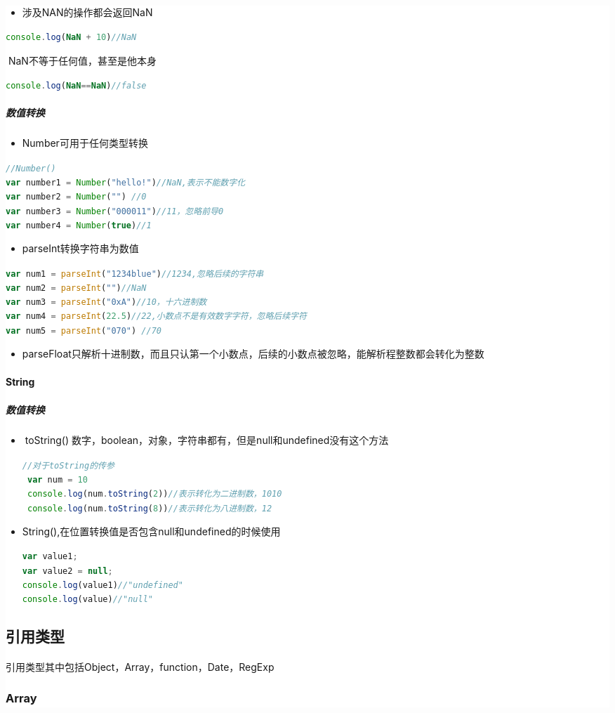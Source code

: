 - 涉及NAN的操作都会返回NaN

```js
console.log(NaN + 10)//NaN
```

​	NaN不等于任何值，甚至是他本身

```js
console.log(NaN==NaN)//false
```

##### 数值转换

- Number可用于任何类型转换

```js
//Number()
var number1 = Number("hello!")//NaN,表示不能数字化
var number2 = Number("") //0
var number3 = Number("000011")//11，忽略前导0
var number4 = Number(true)//1
```

- parseInt转换字符串为数值

```js
var num1 = parseInt("1234blue")//1234,忽略后续的字符串
var num2 = parseInt("")//NaN
var num3 = parseInt("0xA")//10，十六进制数
var num4 = parseInt(22.5)//22,小数点不是有效数字字符，忽略后续字符
var num5 = parseInt("070") //70
```

- parseFloat只解析十进制数，而且只认第一个小数点，后续的小数点被忽略，能解析程整数都会转化为整数

#### String

##### 	数值转换

- ​	toString() 数字，boolean，对象，字符串都有，但是null和undefined没有这个方法

  ```js
  //对于toString的传参
   var num = 10
   console.log(num.toString(2))//表示转化为二进制数，1010
   console.log(num.toString(8))//表示转化为八进制数，12
  ```

- String(),在位置转换值是否包含null和undefined的时候使用

  ```js
  var value1;
  var value2 = null;
  console.log(value1)//"undefined"
  console.log(value)//"null"
  ```

## 引用类型

引用类型其中包括Object，Array，function，Date，RegExp

### Array


